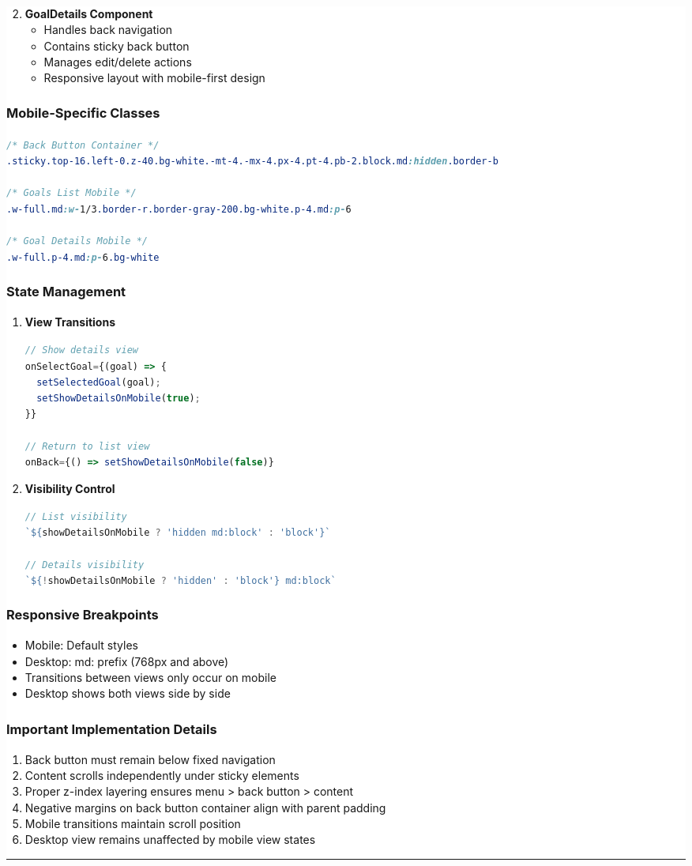 2. **GoalDetails Component**
   - Handles back navigation
   - Contains sticky back button
   - Manages edit/delete actions
   - Responsive layout with mobile-first design

### Mobile-Specific Classes
```css
/* Back Button Container */
.sticky.top-16.left-0.z-40.bg-white.-mt-4.-mx-4.px-4.pt-4.pb-2.block.md:hidden.border-b

/* Goals List Mobile */
.w-full.md:w-1/3.border-r.border-gray-200.bg-white.p-4.md:p-6

/* Goal Details Mobile */
.w-full.p-4.md:p-6.bg-white
```

### State Management
1. **View Transitions**
   ```typescript
   // Show details view
   onSelectGoal={(goal) => {
     setSelectedGoal(goal);
     setShowDetailsOnMobile(true);
   }}
   
   // Return to list view
   onBack={() => setShowDetailsOnMobile(false)}
   ```

2. **Visibility Control**
   ```typescript
   // List visibility
   `${showDetailsOnMobile ? 'hidden md:block' : 'block'}`
   
   // Details visibility
   `${!showDetailsOnMobile ? 'hidden' : 'block'} md:block`
   ```

### Responsive Breakpoints
- Mobile: Default styles
- Desktop: md: prefix (768px and above)
- Transitions between views only occur on mobile
- Desktop shows both views side by side

### Important Implementation Details
1. Back button must remain below fixed navigation
2. Content scrolls independently under sticky elements
3. Proper z-index layering ensures menu > back button > content
4. Negative margins on back button container align with parent padding
5. Mobile transitions maintain scroll position
6. Desktop view remains unaffected by mobile view states

---
